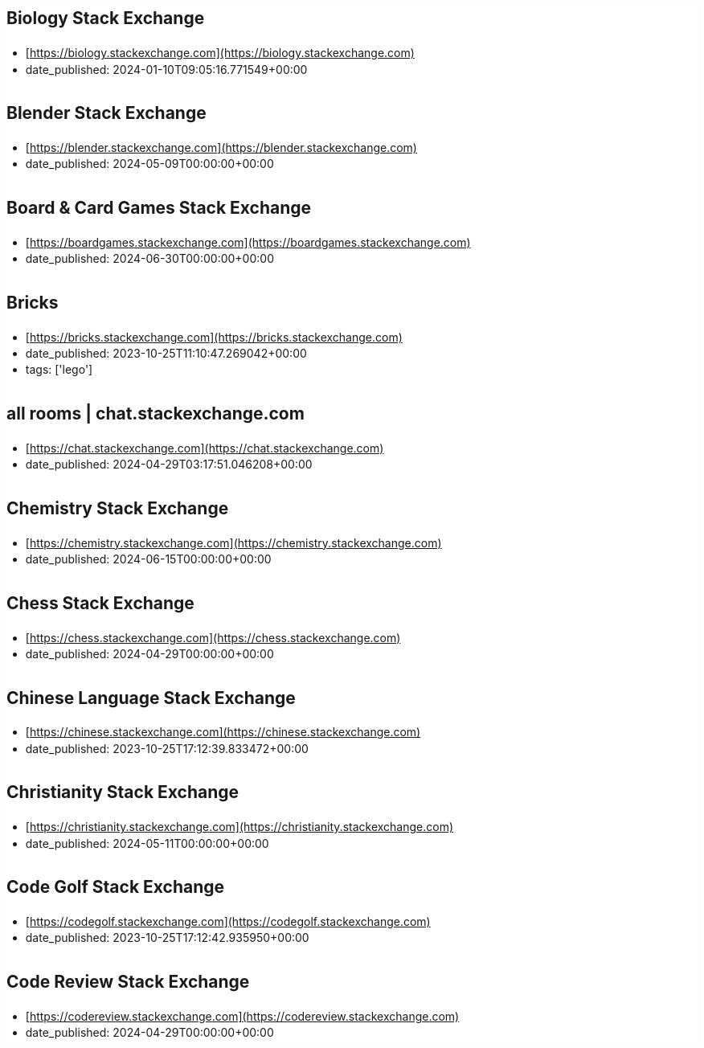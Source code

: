  ## Biology Stack Exchange
 - [https://biology.stackexchange.com](https://biology.stackexchange.com)
 - date_published: 2024-01-10T09:05:16.771549+00:00

 ## Blender Stack Exchange
 - [https://blender.stackexchange.com](https://blender.stackexchange.com)
 - date_published: 2024-05-09T00:00:00+00:00

 ## Board & Card Games Stack Exchange
 - [https://boardgames.stackexchange.com](https://boardgames.stackexchange.com)
 - date_published: 2024-06-30T00:00:00+00:00

 ## Bricks
 - [https://bricks.stackexchange.com](https://bricks.stackexchange.com)
 - date_published: 2023-10-25T11:10:47.269042+00:00
 - tags: ['lego']

 ## all rooms | chat.stackexchange.com
 - [https://chat.stackexchange.com](https://chat.stackexchange.com)
 - date_published: 2024-04-29T03:17:51.046208+00:00

 ## Chemistry Stack Exchange
 - [https://chemistry.stackexchange.com](https://chemistry.stackexchange.com)
 - date_published: 2024-06-15T00:00:00+00:00

 ## Chess Stack Exchange
 - [https://chess.stackexchange.com](https://chess.stackexchange.com)
 - date_published: 2024-04-29T00:00:00+00:00

 ## Chinese Language Stack Exchange
 - [https://chinese.stackexchange.com](https://chinese.stackexchange.com)
 - date_published: 2023-10-25T17:12:39.833472+00:00

 ## Christianity Stack Exchange
 - [https://christianity.stackexchange.com](https://christianity.stackexchange.com)
 - date_published: 2024-05-11T00:00:00+00:00

 ## Code Golf Stack Exchange
 - [https://codegolf.stackexchange.com](https://codegolf.stackexchange.com)
 - date_published: 2023-10-25T17:12:42.935950+00:00

 ## Code Review Stack Exchange
 - [https://codereview.stackexchange.com](https://codereview.stackexchange.com)
 - date_published: 2024-04-29T00:00:00+00:00
